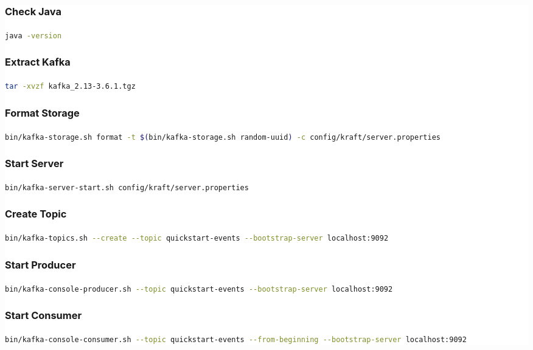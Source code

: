 ### Check Java  
```bash
java -version
```

### Extract Kafka  
```bash
tar -xvzf kafka_2.13-3.6.1.tgz
```

### Format Storage  
```bash
bin/kafka-storage.sh format -t $(bin/kafka-storage.sh random-uuid) -c config/kraft/server.properties
```

### Start Server  
```bash
bin/kafka-server-start.sh config/kraft/server.properties
```

### Create Topic  
```bash
bin/kafka-topics.sh --create --topic quickstart-events --bootstrap-server localhost:9092
```

### Start Producer  
```bash
bin/kafka-console-producer.sh --topic quickstart-events --bootstrap-server localhost:9092
```

### Start Consumer  
```bash
bin/kafka-console-consumer.sh --topic quickstart-events --from-beginning --bootstrap-server localhost:9092
```
